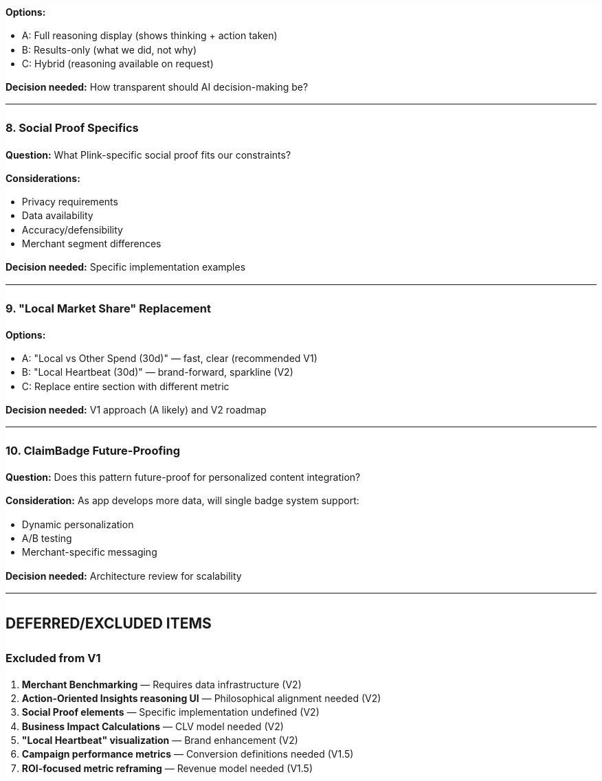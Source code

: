 **Options:**
- A: Full reasoning display (shows thinking + action taken)
- B: Results-only (what we did, not why)
- C: Hybrid (reasoning available on request)

**Decision needed:** How transparent should AI decision-making be?

---

### 8. Social Proof Specifics
**Question:** What Plink-specific social proof fits our constraints?

**Considerations:**
- Privacy requirements
- Data availability
- Accuracy/defensibility
- Merchant segment differences

**Decision needed:** Specific implementation examples

---

### 9. "Local Market Share" Replacement
**Options:**
- A: "Local vs Other Spend (30d)" — fast, clear (recommended V1)
- B: "Local Heartbeat (30d)" — brand-forward, sparkline (V2)
- C: Replace entire section with different metric

**Decision needed:** V1 approach (A likely) and V2 roadmap

---

### 10. ClaimBadge Future-Proofing
**Question:** Does this pattern future-proof for personalized content integration?

**Consideration:** As app develops more data, will single badge system support:
- Dynamic personalization
- A/B testing
- Merchant-specific messaging

**Decision needed:** Architecture review for scalability

---

## DEFERRED/EXCLUDED ITEMS

### Excluded from V1
1. **Merchant Benchmarking** — Requires data infrastructure (V2)
2. **Action-Oriented Insights reasoning UI** — Philosophical alignment needed (V2)
3. **Social Proof elements** — Specific implementation undefined (V2)
4. **Business Impact Calculations** — CLV model needed (V2)
5. **"Local Heartbeat" visualization** — Brand enhancement (V2)
6. **Campaign performance metrics** — Conversion definitions needed (V1.5)
7. **ROI-focused metric reframing** — Revenue model needed (V1.5)
